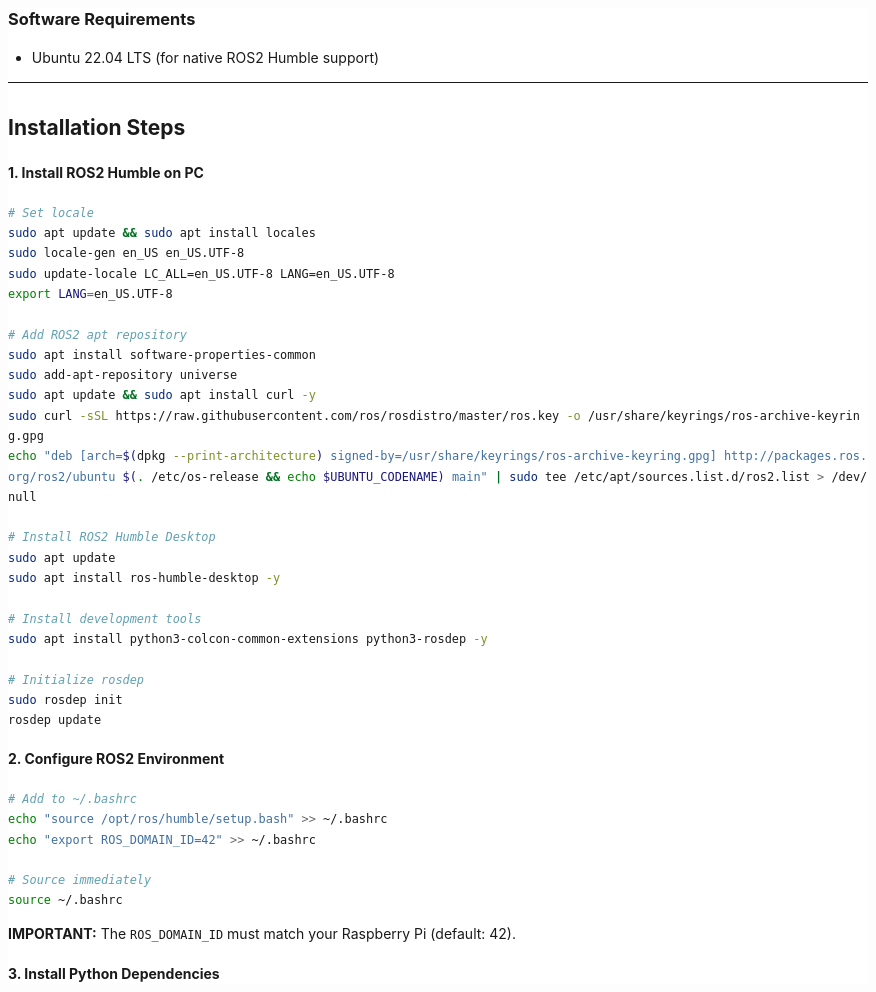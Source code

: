 ### Software Requirements
- Ubuntu 22.04 LTS (for native ROS2 Humble support)

---

## Installation Steps

#### 1. Install ROS2 Humble on PC

```bash
# Set locale
sudo apt update && sudo apt install locales
sudo locale-gen en_US en_US.UTF-8
sudo update-locale LC_ALL=en_US.UTF-8 LANG=en_US.UTF-8
export LANG=en_US.UTF-8

# Add ROS2 apt repository
sudo apt install software-properties-common
sudo add-apt-repository universe
sudo apt update && sudo apt install curl -y
sudo curl -sSL https://raw.githubusercontent.com/ros/rosdistro/master/ros.key -o /usr/share/keyrings/ros-archive-keyring.gpg
echo "deb [arch=$(dpkg --print-architecture) signed-by=/usr/share/keyrings/ros-archive-keyring.gpg] http://packages.ros.org/ros2/ubuntu $(. /etc/os-release && echo $UBUNTU_CODENAME) main" | sudo tee /etc/apt/sources.list.d/ros2.list > /dev/null

# Install ROS2 Humble Desktop
sudo apt update
sudo apt install ros-humble-desktop -y

# Install development tools
sudo apt install python3-colcon-common-extensions python3-rosdep -y

# Initialize rosdep
sudo rosdep init
rosdep update
```

#### 2. Configure ROS2 Environment

```bash
# Add to ~/.bashrc
echo "source /opt/ros/humble/setup.bash" >> ~/.bashrc
echo "export ROS_DOMAIN_ID=42" >> ~/.bashrc

# Source immediately
source ~/.bashrc
```

**IMPORTANT:** The `ROS_DOMAIN_ID` must match your Raspberry Pi (default: 42).

#### 3. Install Python Dependencies
